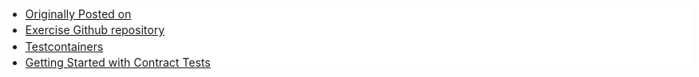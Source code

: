 - [Originally Posted on](https://sabatinim.github.io/blog/2021/11/25/test_boundaries)
- [Exercise Github repository](https://github.com/sabatinim/test-containers)
- [Testcontainers](https://www.testcontainers.org/)
- [Getting Started with Contract Tests](https://blog.thecodewhisperer.com/permalink/getting-started-with-contract-tests)